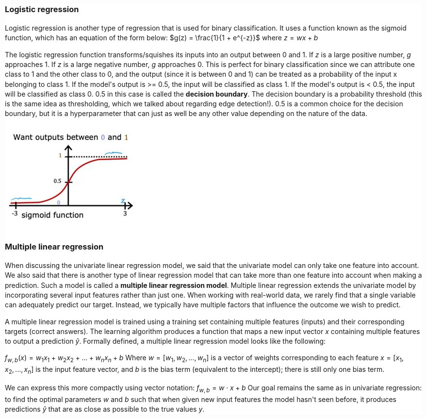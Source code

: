 ### Logistic regression
Logistic regression is another type of regression that is used for binary classification. It uses a function known as the sigmoid function, which has an equation of the form below:
$g(z) = \frac{1}{1 + e^{-z}}$ where $z = wx + b$

The logistic regression function transforms/squishes its inputs into an output between 0 and 1. 
If $z$ is a large positive number, $g$ approaches 1. 
If $z$ is a large negative number, $g$ approaches 0. 
This is perfect for binary classification since we can attribute one class to 1 and the other class to 0, and the output (since it is between 0 and 1) can be treated as a probability of the input x belonging to class 1. If the model's output is >= 0.5, the input will be classified as class 1. If the model's output is < 0.5, the input will be classified as class 0. 
0.5 in this case is called the **decision boundary**. The decision boundary is a probability threshold (this is the same idea as thresholding, which we talked about regarding edge detection!). 0.5 is a common choice for the decision boundary, but it is a hyperparameter that can just as well be any other value depending on the nature of the data.

![ml_img2](ml_img2.png)

### Multiple linear regression
When discussing the univariate linear regression model, we said that the univariate model can only take one feature into account. We also said that there is another type of linear regression model that can take more than one feature into account when making a prediction. Such a model is called a **multiple linear regression model**. Multiple linear regression extends the univariate model by incorporating several input features rather than just one. When working with real-world data, we rarely find that a single variable can adequately predict our target. Instead, we typically have multiple factors that influence the outcome we wish to predict.

A multiple linear regression model is trained using a training set containing multiple features (inputs) and their corresponding targets (correct answers). The learning algorithm produces a function that maps a new input vector $x$ containing multiple features to output a prediction $\hat{y}$. Formally defined, a multiple linear regression model looks like the following:

$f_{w, b}(x) = w_1 x_1 + w_2 x_2 + ... + w_n x_n + b$ 
Where 
$w = [w_1, w_2, ..., w_n]$ is a vector of weights corresponding to each feature
$x = [x_1, x_2,...,x_n]$ is the input feature vector, and
$b$ is the bias term (equivalent to the intercept); there is still only one bias term. 

We can express this more compactly using vector notation:
$f_{w,b} = w \cdot x + b$
Our goal remains the same as in univariate regression: to find the optimal parameters $w$ and $b$ such that when given new input features the model hasn't seen before, it produces predictions $\hat{y}$​ that are as close as possible to the true values $y$. 
